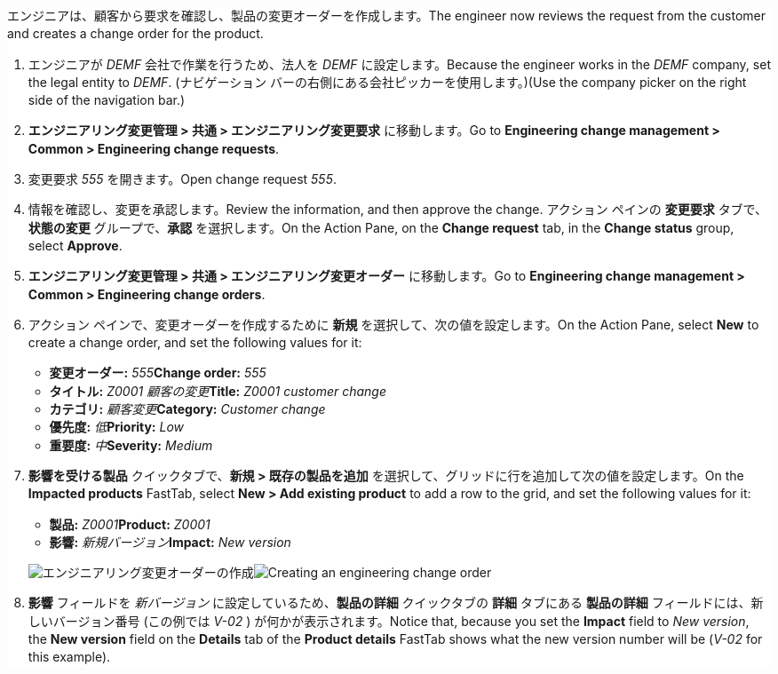 <span data-ttu-id="4c99a-362">エンジニアは、顧客から要求を確認し、製品の変更オーダーを作成します。</span><span class="sxs-lookup"><span data-stu-id="4c99a-362">The engineer now reviews the request from the customer and creates a change order for the product.</span></span>

1. <span data-ttu-id="4c99a-363">エンジニアが *DEMF* 会社で作業を行うため、法人を *DEMF* に設定します。</span><span class="sxs-lookup"><span data-stu-id="4c99a-363">Because the engineer works in the *DEMF* company, set the legal entity to *DEMF*.</span></span> <span data-ttu-id="4c99a-364">(ナビゲーション バーの右側にある会社ピッカーを使用します。)</span><span class="sxs-lookup"><span data-stu-id="4c99a-364">(Use the company picker on the right side of the navigation bar.)</span></span>
1. <span data-ttu-id="4c99a-365">**エンジニアリング変更管理 &gt; 共通 &gt; エンジニアリング変更要求** に移動します。</span><span class="sxs-lookup"><span data-stu-id="4c99a-365">Go to **Engineering change management &gt; Common &gt; Engineering change requests**.</span></span>
1. <span data-ttu-id="4c99a-366">変更要求 *555* を開きます。</span><span class="sxs-lookup"><span data-stu-id="4c99a-366">Open change request *555*.</span></span>
1. <span data-ttu-id="4c99a-367">情報を確認し、変更を承認します。</span><span class="sxs-lookup"><span data-stu-id="4c99a-367">Review the information, and then approve the change.</span></span> <span data-ttu-id="4c99a-368">アクション ペインの **変更要求** タブで、**状態の変更** グループで、**承認** を選択します。</span><span class="sxs-lookup"><span data-stu-id="4c99a-368">On the Action Pane, on the **Change request** tab, in the **Change status** group, select **Approve**.</span></span>
1. <span data-ttu-id="4c99a-369">**エンジニアリング変更管理 &gt; 共通 &gt; エンジニアリング変更オーダー** に移動します。</span><span class="sxs-lookup"><span data-stu-id="4c99a-369">Go to **Engineering change management &gt; Common &gt; Engineering change orders**.</span></span>
1. <span data-ttu-id="4c99a-370">アクション ペインで、変更オーダーを作成するために **新規** を選択して、次の値を設定します。</span><span class="sxs-lookup"><span data-stu-id="4c99a-370">On the Action Pane, select **New** to create a change order, and set the following values for it:</span></span>

    - <span data-ttu-id="4c99a-371">**変更オーダー:** *555*</span><span class="sxs-lookup"><span data-stu-id="4c99a-371">**Change order:** *555*</span></span>
    - <span data-ttu-id="4c99a-372">**タイトル:** *Z0001 顧客の変更*</span><span class="sxs-lookup"><span data-stu-id="4c99a-372">**Title:** *Z0001 customer change*</span></span>
    - <span data-ttu-id="4c99a-373">**カテゴリ:** *顧客変更*</span><span class="sxs-lookup"><span data-stu-id="4c99a-373">**Category:** *Customer change*</span></span>
    - <span data-ttu-id="4c99a-374">**優先度:** *低*</span><span class="sxs-lookup"><span data-stu-id="4c99a-374">**Priority:** *Low*</span></span>
    - <span data-ttu-id="4c99a-375">**重要度:** *中*</span><span class="sxs-lookup"><span data-stu-id="4c99a-375">**Severity:** *Medium*</span></span>

1. <span data-ttu-id="4c99a-376">**影響を受ける製品** クイックタブで、**新規 &gt; 既存の製品を追加** を選択して、グリッドに行を追加して次の値を設定します。</span><span class="sxs-lookup"><span data-stu-id="4c99a-376">On the **Impacted products** FastTab, select **New &gt; Add existing product** to add a row to the grid, and set the following values for it:</span></span>

    - <span data-ttu-id="4c99a-377">**製品:** *Z0001*</span><span class="sxs-lookup"><span data-stu-id="4c99a-377">**Product:** *Z0001*</span></span>
    - <span data-ttu-id="4c99a-378">**影響:** *新規バージョン*</span><span class="sxs-lookup"><span data-stu-id="4c99a-378">**Impact:** *New version*</span></span>

    <span data-ttu-id="4c99a-379">![エンジニアリング変更オーダーの作成](media/eng-change-order.png "エンジニアリング変更オーダーの作成")</span><span class="sxs-lookup"><span data-stu-id="4c99a-379">![Creating an engineering change order](media/eng-change-order.png "Creating an engineering change order")</span></span>

1. <span data-ttu-id="4c99a-380">**影響** フィールドを *新バージョン* に設定しているため、**製品の詳細** クイックタブの **詳細** タブにある **製品の詳細** フィールドには、新しいバージョン番号 (この例では *V-02* ) が何かが表示されます。</span><span class="sxs-lookup"><span data-stu-id="4c99a-380">Notice that, because you set the **Impact** field to *New version*, the **New version** field on the **Details** tab of the **Product details** FastTab shows what the new version number will be (*V-02* for this example).</span></span>
